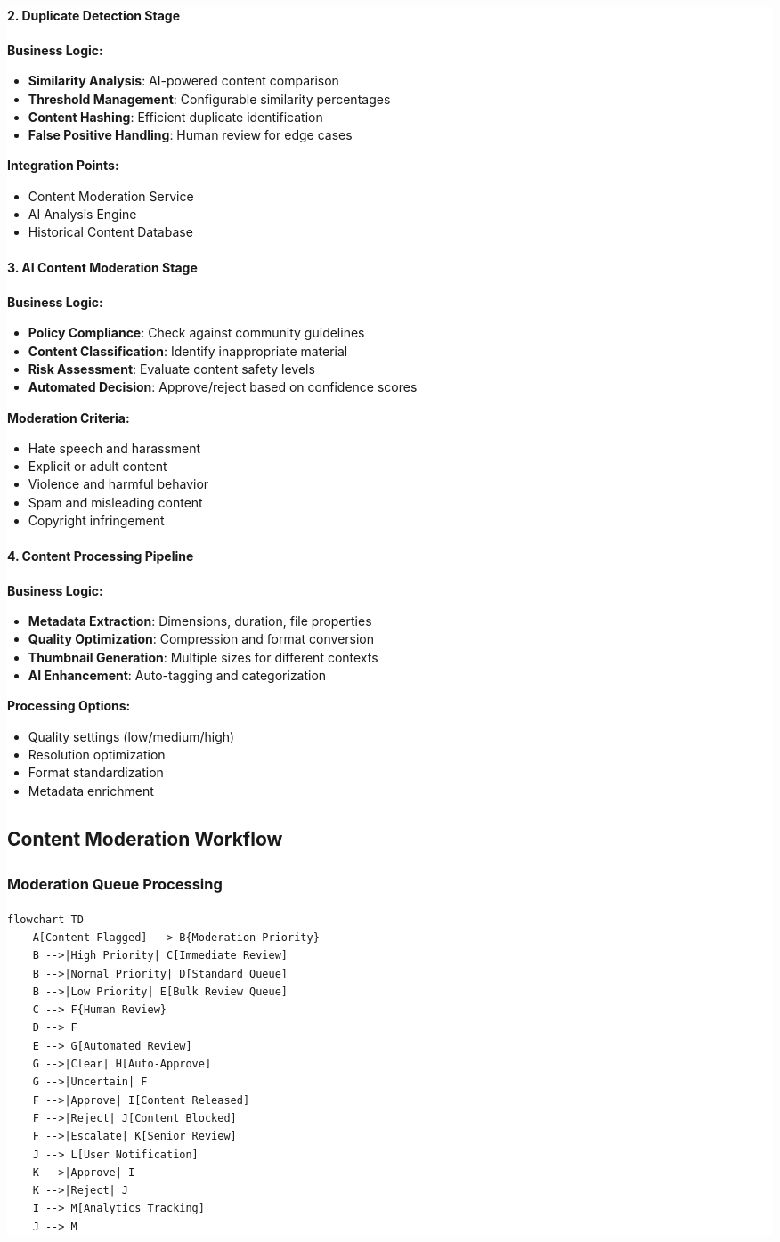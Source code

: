 #### 2. Duplicate Detection Stage
**Business Logic:**
- **Similarity Analysis**: AI-powered content comparison
- **Threshold Management**: Configurable similarity percentages
- **Content Hashing**: Efficient duplicate identification
- **False Positive Handling**: Human review for edge cases

**Integration Points:**
- Content Moderation Service
- AI Analysis Engine
- Historical Content Database

#### 3. AI Content Moderation Stage
**Business Logic:**
- **Policy Compliance**: Check against community guidelines
- **Content Classification**: Identify inappropriate material
- **Risk Assessment**: Evaluate content safety levels
- **Automated Decision**: Approve/reject based on confidence scores

**Moderation Criteria:**
- Hate speech and harassment
- Explicit or adult content
- Violence and harmful behavior
- Spam and misleading content
- Copyright infringement

#### 4. Content Processing Pipeline
**Business Logic:**
- **Metadata Extraction**: Dimensions, duration, file properties
- **Quality Optimization**: Compression and format conversion
- **Thumbnail Generation**: Multiple sizes for different contexts
- **AI Enhancement**: Auto-tagging and categorization

**Processing Options:**
- Quality settings (low/medium/high)
- Resolution optimization
- Format standardization
- Metadata enrichment

## Content Moderation Workflow

### Moderation Queue Processing

```mermaid
flowchart TD
    A[Content Flagged] --> B{Moderation Priority}
    B -->|High Priority| C[Immediate Review]
    B -->|Normal Priority| D[Standard Queue]
    B -->|Low Priority| E[Bulk Review Queue]
    C --> F{Human Review}
    D --> F
    E --> G[Automated Review]
    G -->|Clear| H[Auto-Approve]
    G -->|Uncertain| F
    F -->|Approve| I[Content Released]
    F -->|Reject| J[Content Blocked]
    F -->|Escalate| K[Senior Review]
    J --> L[User Notification]
    K -->|Approve| I
    K -->|Reject| J
    I --> M[Analytics Tracking]
    J --> M
```

